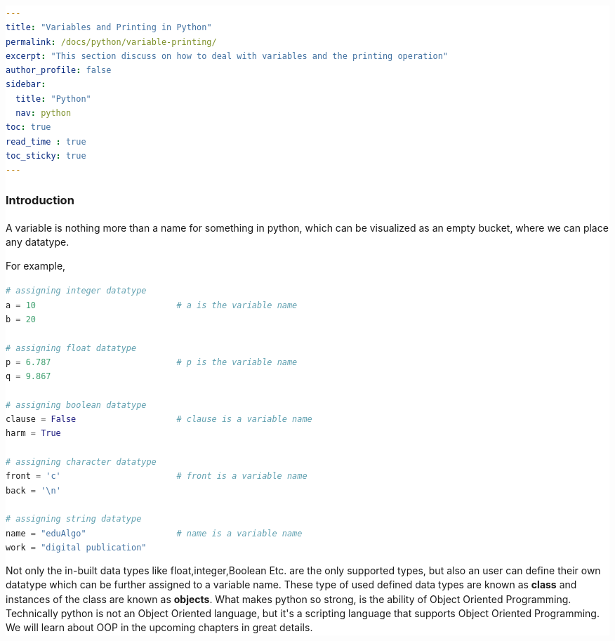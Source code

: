 ```yaml
---
title: "Variables and Printing in Python"
permalink: /docs/python/variable-printing/
excerpt: "This section discuss on how to deal with variables and the printing operation"
author_profile: false
sidebar:
  title: "Python"
  nav: python
toc: true
read_time : true
toc_sticky: true
---
```


<script type="text/javascript" async
  src="https://cdn.mathjax.org/mathjax/latest/MathJax.js?config=TeX-MML-AM_CHTML">
</script>

### Introduction

A variable is nothing more than a name for something in python, which can be visualized as an empty bucket, where we can place any datatype.

For example,

```python
# assigning integer datatype
a = 10                            # a is the variable name
b = 20

# assigning float datatype
p = 6.787                         # p is the variable name
q = 9.867

# assigning boolean datatype
clause = False                    # clause is a variable name
harm = True

# assigning character datatype
front = 'c'                       # front is a variable name 
back = '\n'

# assigning string datatype
name = "eduAlgo"                  # name is a variable name 
work = "digital publication"
```

Not only the in-built data types like float,integer,Boolean Etc. are the only supported types, but also an user can define their own datatype which can be further assigned to a variable name. These type of used defined data types are known as **class** and instances of the class are known as **objects**. What makes python so strong, is the ability of Object Oriented Programming. Technically python is not an Object Oriented language, but it's a scripting language that supports Object Oriented Programming. We will learn about OOP in the upcoming chapters in great details.
